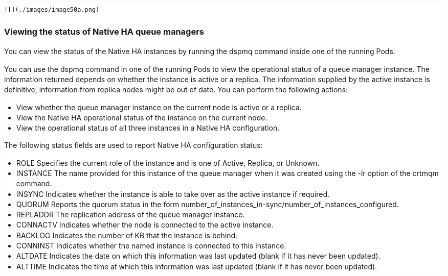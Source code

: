 	![](./images/image50a.png)


### Viewing the status of Native HA queue managers

You can view the status of the Native HA instances by running the dspmq command inside one of the running Pods.

You can use the dspmq command in one of the running Pods to view the operational status of a queue manager instance. The information returned depends on whether the instance is active or a replica. The information supplied by the active instance is definitive, information from replica nodes might be out of date.
You can perform the following actions:

* View whether the queue manager instance on the current node is active or a replica.
* View the Native HA operational status of the instance on the current node.
* View the operational status of all three instances in a Native HA configuration.

The following status fields are used to report Native HA configuration status:

* ROLE
    Specifies the current role of the instance and is one of Active, Replica, or Unknown.
* INSTANCE
    The name provided for this instance of the queue manager when it was created using the -lr option of the crtmqm command.
* INSYNC
    Indicates whether the instance is able to take over as the active instance if required.
* QUORUM
    Reports the quorum status in the form number_of_instances_in-sync/number_of_instances_configured.
* REPLADDR
    The replication address of the queue manager instance.
* CONNACTV
    Indicates whether the node is connected to the active instance.
* BACKLOG
    Indicates the number of KB that the instance is behind.
* CONNINST
    Indicates whether the named instance is connected to this instance.
* ALTDATE
    Indicates the date on which this information was last updated (blank if it has never been updated).
* ALTTIME
    Indicates the time at which this information was last updated (blank if it has never been updated).
